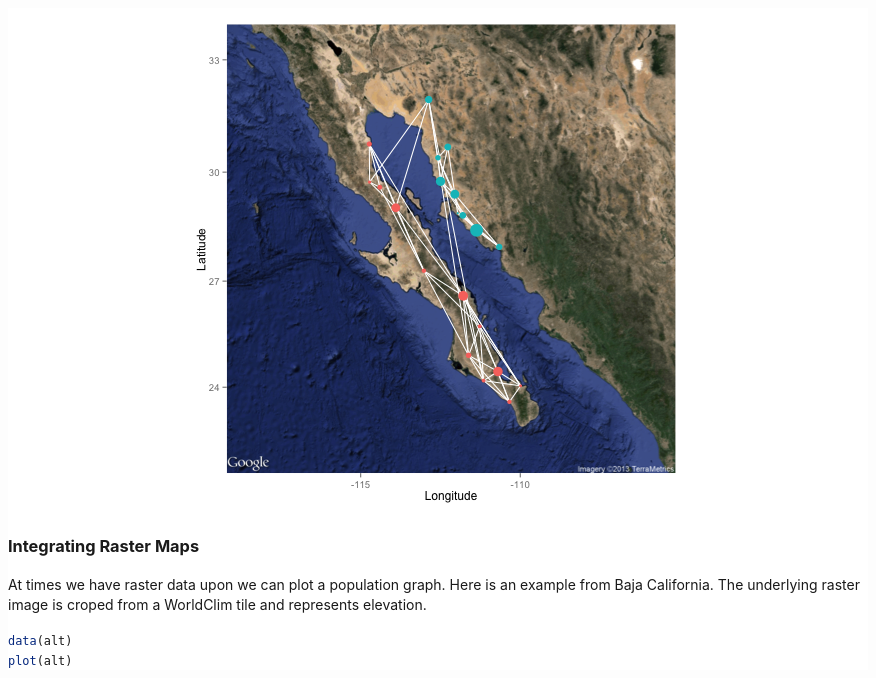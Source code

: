<img src="figure/unnamed-chunk-21.png" title="plot of chunk unnamed-chunk-21" alt="plot of chunk unnamed-chunk-21" style="display:block; margin: auto" />




### Integrating Raster Maps

At times we have raster data upon we can plot a population graph. Here is an example from Baja California. The underlying raster image is croped from a WorldClim tile and represents elevation.  


```r
data(alt)
plot(alt)
```
